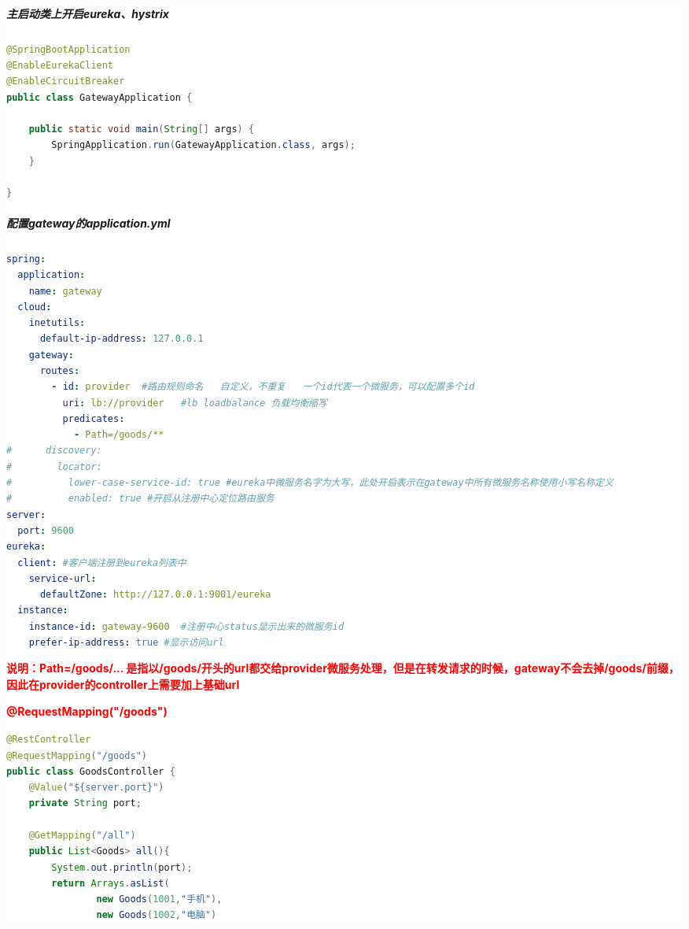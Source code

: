 

##### 主启动类上开启eureka、hystrix

```java
@SpringBootApplication
@EnableEurekaClient
@EnableCircuitBreaker
public class GatewayApplication {

    public static void main(String[] args) {
        SpringApplication.run(GatewayApplication.class, args);
    }

}
```



##### 配置gateway的application.yml

```yaml
spring:
  application:
    name: gateway
  cloud:
    inetutils:
      default-ip-address: 127.0.0.1
    gateway:
      routes:
        - id: provider  #路由规则命名   自定义，不重复   一个id代表一个微服务，可以配置多个id
          uri: lb://provider   #lb loadbalance 负载均衡缩写
          predicates:
            - Path=/goods/**
#      discovery:
#        locator:
#          lower-case-service-id: true #eureka中微服务名字为大写，此处开启表示在gateway中所有微服务名称使用小写名称定义
#          enabled: true #开启从注册中心定位路由服务
server:
  port: 9600
eureka:
  client: #客户端注册到eureka列表中
    service-url:
      defaultZone: http://127.0.0.1:9001/eureka
  instance:
    instance-id: gateway-9600  #注册中心status显示出来的微服务id
    prefer-ip-address: true #显示访问url
```



**<font color='red'>说明：Path=/goods/... 是指以/goods/开头的url都交给provider微服务处理，但是在转发请求的时候，gateway不会去掉/goods/前缀，因此在provider的controller上需要加上基础url</font>**

**<font color='red'>@RequestMapping("/goods")</font>**

```java
@RestController
@RequestMapping("/goods")
public class GoodsController {
    @Value("${server.port}")
    private String port;

    @GetMapping("/all")
    public List<Goods> all(){
        System.out.println(port);
        return Arrays.asList(
                new Goods(1001,"手机"),
                new Goods(1002,"电脑")
```